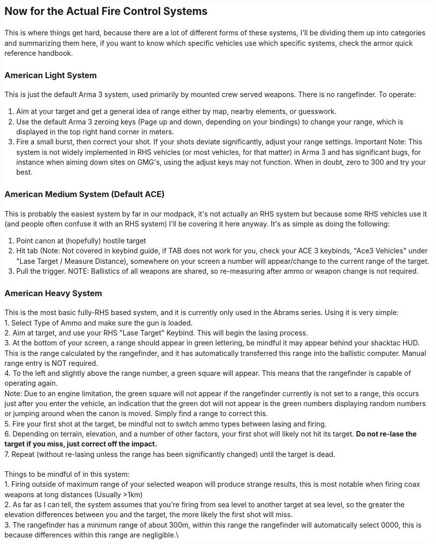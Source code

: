 ## Now for the Actual Fire Control Systems

This is where things get hard, because there are a lot of different forms of these systems, I'll be dividing them up into categories and summarizing them here, if you want to know which specific vehicles use which specific systems, check the armor quick reference handbook.

### American Light System

This is just the default Arma 3 system, used primarily by mounted crew served weapons. There is no rangefinder. To operate:

1. Aim at your target and get a general idea of range either by map, nearby elements, or guesswork.
2. Use the default Arma 3 zeroing keys (Page up and down, depending on your bindings) to change your range, which is displayed in the top right hand corner in meters.
3. Fire a small burst, then correct your shot. If your shots deviate significantly, adjust your range settings. Important Note: This system is not widely implemented in RHS vehicles (or most vehicles, for that matter) in Arma 3 and has significant bugs, for instance when aiming down sites on GMG's, using the adjust keys may not function. When in doubt, zero to 300 and try your best.

### American Medium System (Default ACE)

This is probably the easiest system by far in our modpack, it's not actually an RHS system but because some RHS vehicles use it (and people often confuse it with an RHS system) I'll be covering it here anyway. It's as simple as doing the following:

1. Point canon at (hopefully) hostile target
2. Hit tab (Note: Not covered in keybind guide, if TAB does not work for you, check your ACE 3 keybinds, "Ace3 Vehicles" under "Lase Target / Measure Distance), somewhere on your screen a number will appear/change to the current range of the target.
3. Pull the trigger. NOTE: Ballistics of all weapons are shared, so re-measuring after ammo or weapon change is not required.

### American Heavy System

This is the most basic fully-RHS based system, and it is currently only used in the Abrams series. Using it is very simple:\
1\. Select Type of Ammo and make sure the gun is loaded.\
2\. Aim at target, and use your RHS "Lase Target" Keybind. This will begin the lasing process.\
3\. At the bottom of your screen, a range should appear in green lettering, be mindful it may appear behind your shacktac HUD. This is the range calculated by the rangefinder, and it has automatically transferred this range into the ballistic computer. Manual range entry is NOT required.\
4\. To the left and slightly above the range number, a green square will appear. This means that the rangefinder is capable of operating again.\
Note: Due to an engine limitation, the green square will not appear if the rangefinder currently is not set to a range, this occurs just after you enter the vehicle, an indication that the green dot will not appear is the green numbers displaying random numbers or jumping around when the canon is moved. Simply find a range to correct this.\
5\. Fire your first shot at the target, be mindful not to switch ammo types between lasing and firing.\
6\. Depending on terrain, elevation, and a number of other factors, your first shot will likely not hit its target. **Do not re-lase the target if you miss, just correct off the impact.**\
7\. Repeat (without re-lasing unless the range has been significantly changed) until the target is dead.\
\
Things to be mindful of in this system:\
1\. Firing outside of maximum range of your selected weapon will produce strange results, this is most notable when firing coax weapons at long distances (Usually >1km)\
2\. As far as I can tell, the system assumes that you're firing from sea level to another target at sea level, so the greater the elevation differences between you and the target, the more likely the first shot will miss.\
3\. The rangefinder has a minimum range of about 300m, within this range the rangefinder will automatically select 0000, this is because differences within this range are negligible.\